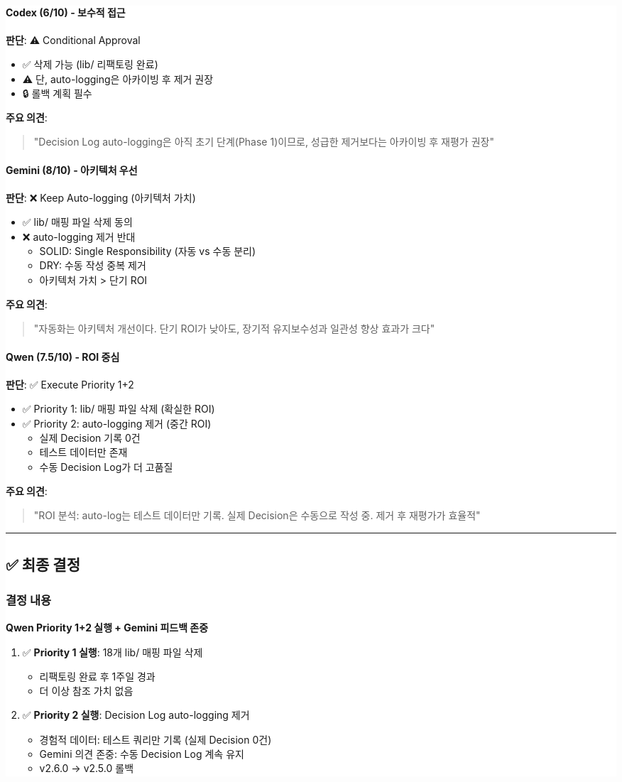 #### Codex (6/10) - 보수적 접근

**판단**: ⚠️ Conditional Approval

- ✅ 삭제 가능 (lib/ 리팩토링 완료)
- ⚠️ 단, auto-logging은 아카이빙 후 제거 권장
- 🔒 롤백 계획 필수

**주요 의견**:

> "Decision Log auto-logging은 아직 초기 단계(Phase 1)이므로, 성급한 제거보다는 아카이빙 후 재평가 권장"

#### Gemini (8/10) - 아키텍처 우선

**판단**: ❌ Keep Auto-logging (아키텍처 가치)

- ✅ lib/ 매핑 파일 삭제 동의
- ❌ auto-logging 제거 반대
  - SOLID: Single Responsibility (자동 vs 수동 분리)
  - DRY: 수동 작성 중복 제거
  - 아키텍처 가치 > 단기 ROI

**주요 의견**:

> "자동화는 아키텍처 개선이다. 단기 ROI가 낮아도, 장기적 유지보수성과 일관성 향상 효과가 크다"

#### Qwen (7.5/10) - ROI 중심

**판단**: ✅ Execute Priority 1+2

- ✅ Priority 1: lib/ 매핑 파일 삭제 (확실한 ROI)
- ✅ Priority 2: auto-logging 제거 (중간 ROI)
  - 실제 Decision 기록 0건
  - 테스트 데이터만 존재
  - 수동 Decision Log가 더 고품질

**주요 의견**:

> "ROI 분석: auto-log는 테스트 데이터만 기록. 실제 Decision은 수동으로 작성 중. 제거 후 재평가가 효율적"

---

## ✅ 최종 결정

### 결정 내용

**Qwen Priority 1+2 실행 + Gemini 피드백 존중**

1. ✅ **Priority 1 실행**: 18개 lib/ 매핑 파일 삭제
   - 리팩토링 완료 후 1주일 경과
   - 더 이상 참조 가치 없음

2. ✅ **Priority 2 실행**: Decision Log auto-logging 제거
   - 경험적 데이터: 테스트 쿼리만 기록 (실제 Decision 0건)
   - Gemini 의견 존중: 수동 Decision Log 계속 유지
   - v2.6.0 → v2.5.0 롤백
